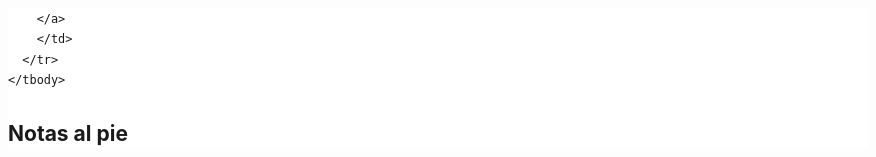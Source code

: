         </a>
        </td>
      </tr>
    </tbody>
  </table>
</figure>

## Notas al pie

[^1]: Crooke, _op. cit._ II p. 222, explica la divinidad del perro basándose en los argumentos paradójicos de Campbell, quien cree que se venera a los perros porque matan hombres. Para el perro como psicopompo, compárese con la «perra del cielo», Samara (¿Hermes?) y, quizás de significado afín, con Cerbero, el perro del infierno o de la muerte, en Grecia e India. Esto apunta a un descubrimiento temprano de cadáveres devorados por perros. Hécate tenía originalmente cabeza de perra. Véase Paton, _Espiritismo y el Culto a los Muertos en la Antigüedad_, p. 123.

[^2]: Los animales inmundos son generalmente aquellos poseídos por o que representan poderes espirituales, más particularmente fantasmas, como los animales inmundos del griego y el hebreo; en el último caso la implicación es que el culto que imita al culto de Yahvé está representado por el animal.

[^3]: Crooke, _op. cit.,_ II, págs. 253 y sig.

[^4]: El culto a la serpiente es uno de los elementos que Elliot Smith atribuye al primer culto al sol y a la construcción de megalitos, elementos que, según él, fueron llevados de Asia a América, junto con la esvástica, los tatuajes, la couvade y la momificación.

[^5]: Pischel ha explicado el símbolo del pez como una reliquia del culto hindú a los peces, lo cual es muy improbable; es más probable que provenga de Egipto. El pez simboliza la inmortalidad como un poder que prevalece sobre la muerte (caos acuático). La conexión con ichthys, como representación de Iesos Christos Theou (h)Uios Soter (hijo de Dios, Salvador), fue un ingenioso uso de la palabra griega.

[^6]: Una acotación sobre el símbolo de la cruz. Representa únicamente un incidente histórico. El hecho de que la esvástica fuera un antiguo símbolo de buena suerte y que a veces apareciera en una cruz es mera casualidad. Como símbolo, la esvástica era conocida en Egipto, común en el budismo y presente en el Lejano Oriente y América. Aparentemente, no se conoce en la India antigua; pero es anterior al trisquel, y la interpretación de sus dos formas como símbolos de derecha e izquierda (o masculino y femenino) también parece ser tardía. La idea de Elliot Smith de que era peculiarmente egipcia (de ahí se trasladó a Sudamérica) se contrapone al hecho de que la esvástica se encuentra en Alemania, Escandinavia y las tierras de los lagos suizos, así como en Gran Bretaña y Norteamérica. Compárese RC Temple en el _Journal of the Anthropological Society of Bombay_, citado junto con otros artículos sobre la esvástica en el exhaustivo ensayo de Thomas Wilson en el _United States National Museum Report_, 1894. El Om, sílaba sagrada de la India, ha sido interpretada como una esvástica por el Sr. HN Deb (1923), basándose en la forma temprana de la letra O.